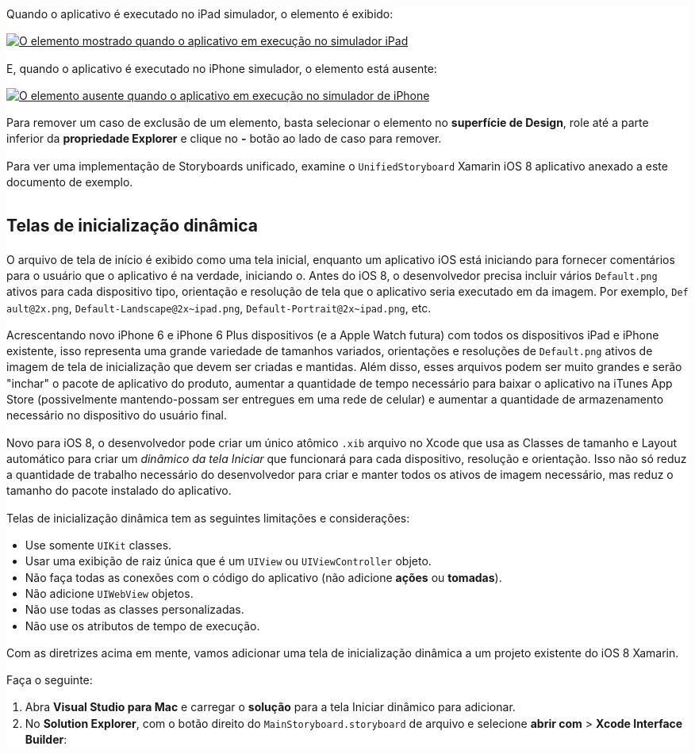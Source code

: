 Quando o aplicativo é executado no iPad simulador, o elemento é exibido:

 [ ![](unified-storyboards-images/exclude04.png "O elemento mostrado quando o aplicativo em execução no simulador iPad")](unified-storyboards-images/exclude04.png)

E, quando o aplicativo é executado no iPhone simulador, o elemento está ausente:

 [ ![](unified-storyboards-images/exclude05.png "O elemento ausente quando o aplicativo em execução no simulador de iPhone")](unified-storyboards-images/exclude05.png)

Para remover um caso de exclusão de um elemento, basta selecionar o elemento no **superfície de Design**, role até a parte inferior da **propriedade Explorer** e clique no  **-** botão ao lado de caso para remover.

Para ver uma implementação de Storyboards unificado, examine o `UnifiedStoryboard` Xamarin iOS 8 aplicativo anexado a este documento de exemplo.

## <a name="dynamic-launch-screens"></a>Telas de inicialização dinâmica

O arquivo de tela de início é exibido como uma tela inicial, enquanto um aplicativo iOS está iniciando para fornecer comentários para o usuário que o aplicativo é na verdade, iniciando o. Antes do iOS 8, o desenvolvedor precisa incluir vários `Default.png` ativos para cada dispositivo tipo, orientação e resolução de tela que o aplicativo seria executado em da imagem. Por exemplo, `Default@2x.png`, `Default-Landscape@2x~ipad.png`, `Default-Portrait@2x~ipad.png`, etc.

Acrescentando novo iPhone 6 e iPhone 6 Plus dispositivos (e a Apple Watch futura) com todos os dispositivos iPad e iPhone existente, isso representa uma grande variedade de tamanhos variados, orientações e resoluções de `Default.png` ativos de imagem de tela de inicialização que devem ser criadas e mantidas. Além disso, esses arquivos podem ser muito grandes e serão "inchar" o pacote de aplicativo do produto, aumentar a quantidade de tempo necessário para baixar o aplicativo na iTunes App Store (possivelmente mantendo-possam ser entregues em uma rede de celular) e aumentar a quantidade de armazenamento necessário no dispositivo do usuário final.

Novo para iOS 8, o desenvolvedor pode criar um único atômico `.xib` arquivo no Xcode que usa as Classes de tamanho e Layout automático para criar um *dinâmico da tela Iniciar* que funcionará para cada dispositivo, resolução e orientação. Isso não só reduz a quantidade de trabalho necessário do desenvolvedor para criar e manter todos os ativos de imagem necessário, mas reduz o tamanho do pacote instalado do aplicativo.


Telas de inicialização dinâmica tem as seguintes limitações e considerações:

 - Use somente `UIKit` classes.
 - Usar uma exibição de raiz única que é um `UIView` ou `UIViewController` objeto.
 - Não faça todas as conexões com o código do aplicativo (não adicione **ações** ou **tomadas**).
 - Não adicione `UIWebView` objetos.
 - Não use todas as classes personalizadas.
 - Não use os atributos de tempo de execução.

Com as diretrizes acima em mente, vamos adicionar uma tela de inicialização dinâmica a um projeto existente do iOS 8 Xamarin.

Faça o seguinte:

1. Abra **Visual Studio para Mac** e carregar o **solução** para a tela Iniciar dinâmico para adicionar.
2. No **Solution Explorer**, com o botão direito do `MainStoryboard.storyboard` de arquivo e selecione **abrir com** > **Xcode Interface Builder**:
